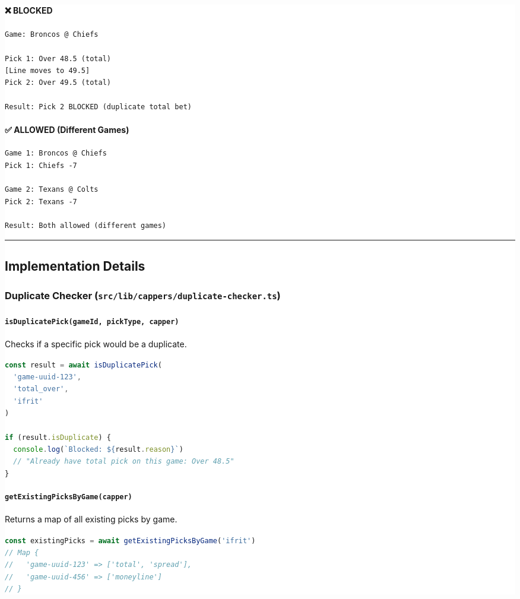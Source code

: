 #### ❌ **BLOCKED**
```
Game: Broncos @ Chiefs

Pick 1: Over 48.5 (total)
[Line moves to 49.5]
Pick 2: Over 49.5 (total)

Result: Pick 2 BLOCKED (duplicate total bet)
```

#### ✅ **ALLOWED (Different Games)**
```
Game 1: Broncos @ Chiefs
Pick 1: Chiefs -7

Game 2: Texans @ Colts
Pick 2: Texans -7

Result: Both allowed (different games)
```

---

## Implementation Details

### **Duplicate Checker** (`src/lib/cappers/duplicate-checker.ts`)

#### `isDuplicatePick(gameId, pickType, capper)`
Checks if a specific pick would be a duplicate.

```typescript
const result = await isDuplicatePick(
  'game-uuid-123',
  'total_over',
  'ifrit'
)

if (result.isDuplicate) {
  console.log(`Blocked: ${result.reason}`)
  // "Already have total pick on this game: Over 48.5"
}
```

#### `getExistingPicksByGame(capper)`
Returns a map of all existing picks by game.

```typescript
const existingPicks = await getExistingPicksByGame('ifrit')
// Map {
//   'game-uuid-123' => ['total', 'spread'],
//   'game-uuid-456' => ['moneyline']
// }
```
